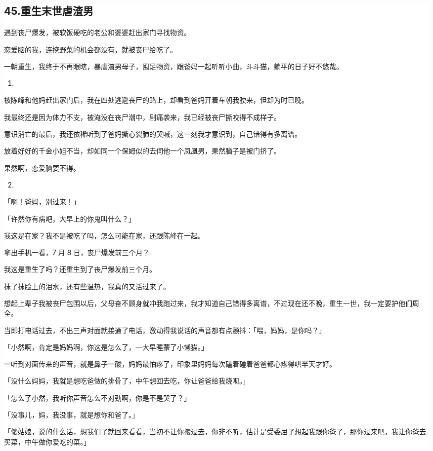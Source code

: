 ## 45.重生末世虐渣男
遇到丧尸爆发，被软饭硬吃的老公和婆婆赶出家门寻找物资。


恋爱脑的我，连挖野菜的机会都没有，就被丧尸给吃了。


一朝重生，我终于不再眼瞎，暴虐渣男母子，囤足物资，跟爸妈一起听听小曲，斗斗猫，躺平的日子好不悠哉。


1.


被陈峰和他妈赶出家门后，我在四处逃避丧尸的路上，却看到爸妈开着车朝我驶来，但却为时已晚。


我最终还是因为体力不支，被淹没在丧尸潮中，剧痛袭来，我已经被丧尸撕咬得不成样子。


意识消亡的最后，我还依稀听到了爸妈撕心裂肺的哭喊，这一刻我才意识到，自己错得有多离谱。


放着好好的千金小姐不当，却如同一个保姆似的去伺他一个凤凰男，果然脑子是被门挤了。


果然啊，恋爱脑要不得。


2.


「啊！爸妈，别过来！」


「许然你有病吧，大早上的你鬼叫什么？」


我这是在家？我不是被吃了吗，怎么可能在家，还跟陈峰在一起。


拿出手机一看，7 月 8 日，丧尸爆发前三个月？


我这是重生了吗？还重生到了丧尸爆发前三个月。


抹了抹脸上的泪水，还有些温热，我真的又活过来了。


想起上辈子我被丧尸包围以后，父母奋不顾身就冲我跑过来，我才知道自己错得多离谱，不过现在还不晚，重生一世，我一定要护他们周全。


当即打电话过去，不出三声对面就接通了电话，激动得我说话的声音都有点颤抖：「喂，妈妈，是你吗？」


「小然啊，肯定是妈妈啊，你这是怎么了，一大早睡蒙了小懒猫。」


一听到对面传来的声音，就是鼻子一酸，妈妈最怕疼了，印象里妈妈每次磕着碰着爸爸都心疼得哄半天才好。


「没什么妈妈，我就是想吃爸做的排骨了，中午想回去吃，你让爸爸给我烧呗。」


「怎么了小然，我听你声音怎么不对劲啊，你是不是哭了？」


「没事儿，妈，我没事，就是想你和爸了。」


「傻姑娘，说的什么话，想我们了就回来看看，当初不让你搬过去，你非不听，估计是受委屈了想起我跟你爸了，那你过来吧，我让你爸去买菜，中午做你爱吃的菜。」

